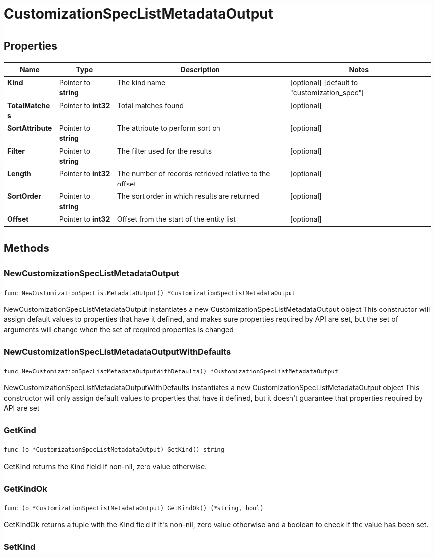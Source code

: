 # CustomizationSpecListMetadataOutput

## Properties

Name | Type | Description | Notes
------------ | ------------- | ------------- | -------------
**Kind** | Pointer to **string** | The kind name | [optional] [default to "customization_spec"]
**TotalMatches** | Pointer to **int32** | Total matches found | [optional] 
**SortAttribute** | Pointer to **string** | The attribute to perform sort on | [optional] 
**Filter** | Pointer to **string** | The filter used for the results | [optional] 
**Length** | Pointer to **int32** | The number of records retrieved relative to the offset | [optional] 
**SortOrder** | Pointer to **string** | The sort order in which results are returned | [optional] 
**Offset** | Pointer to **int32** | Offset from the start of the entity list | [optional] 

## Methods

### NewCustomizationSpecListMetadataOutput

`func NewCustomizationSpecListMetadataOutput() *CustomizationSpecListMetadataOutput`

NewCustomizationSpecListMetadataOutput instantiates a new CustomizationSpecListMetadataOutput object
This constructor will assign default values to properties that have it defined,
and makes sure properties required by API are set, but the set of arguments
will change when the set of required properties is changed

### NewCustomizationSpecListMetadataOutputWithDefaults

`func NewCustomizationSpecListMetadataOutputWithDefaults() *CustomizationSpecListMetadataOutput`

NewCustomizationSpecListMetadataOutputWithDefaults instantiates a new CustomizationSpecListMetadataOutput object
This constructor will only assign default values to properties that have it defined,
but it doesn't guarantee that properties required by API are set

### GetKind

`func (o *CustomizationSpecListMetadataOutput) GetKind() string`

GetKind returns the Kind field if non-nil, zero value otherwise.

### GetKindOk

`func (o *CustomizationSpecListMetadataOutput) GetKindOk() (*string, bool)`

GetKindOk returns a tuple with the Kind field if it's non-nil, zero value otherwise
and a boolean to check if the value has been set.

### SetKind
